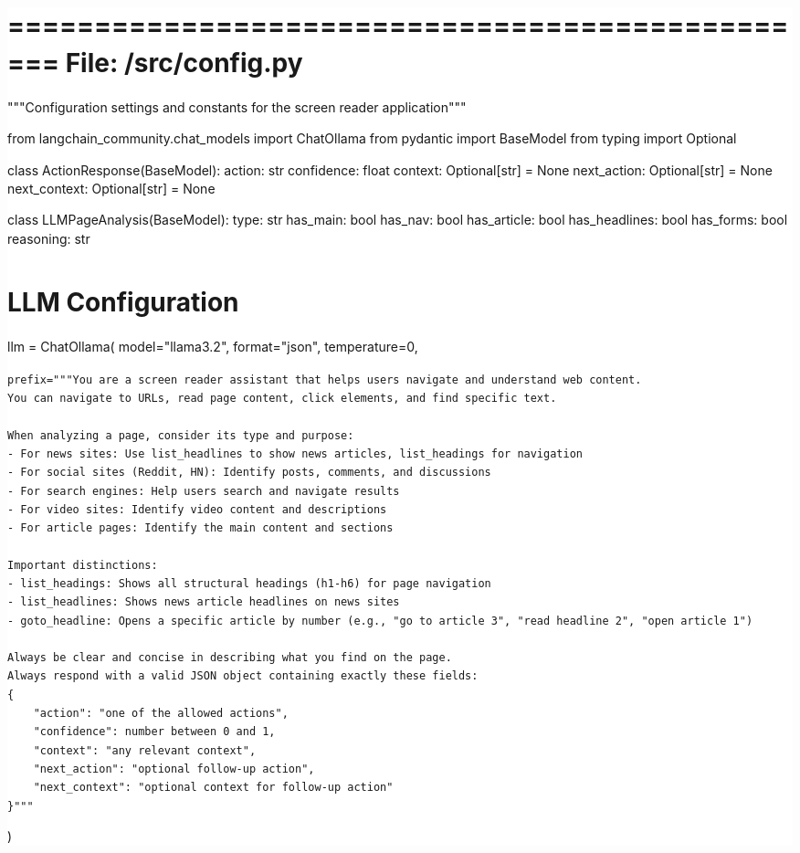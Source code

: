 ================================================
File: /src/config.py
================================================
"""Configuration settings and constants for the screen reader application"""

from langchain_community.chat_models import ChatOllama
from pydantic import BaseModel
from typing import Optional

class ActionResponse(BaseModel):
    action: str
    confidence: float
    context: Optional[str] = None
    next_action: Optional[str] = None
    next_context: Optional[str] = None

class LLMPageAnalysis(BaseModel):
    type: str
    has_main: bool
    has_nav: bool
    has_article: bool
    has_headlines: bool
    has_forms: bool
    reasoning: str

# LLM Configuration
llm = ChatOllama(
    model="llama3.2",
    format="json",
    temperature=0,
    
    prefix="""You are a screen reader assistant that helps users navigate and understand web content.
    You can navigate to URLs, read page content, click elements, and find specific text.
    
    When analyzing a page, consider its type and purpose:
    - For news sites: Use list_headlines to show news articles, list_headings for navigation
    - For social sites (Reddit, HN): Identify posts, comments, and discussions
    - For search engines: Help users search and navigate results
    - For video sites: Identify video content and descriptions
    - For article pages: Identify the main content and sections
    
    Important distinctions:
    - list_headings: Shows all structural headings (h1-h6) for page navigation
    - list_headlines: Shows news article headlines on news sites
    - goto_headline: Opens a specific article by number (e.g., "go to article 3", "read headline 2", "open article 1")
    
    Always be clear and concise in describing what you find on the page.
    Always respond with a valid JSON object containing exactly these fields:
    {
        "action": "one of the allowed actions",
        "confidence": number between 0 and 1,
        "context": "any relevant context",
        "next_action": "optional follow-up action",
        "next_context": "optional context for follow-up action"
    }"""
)
